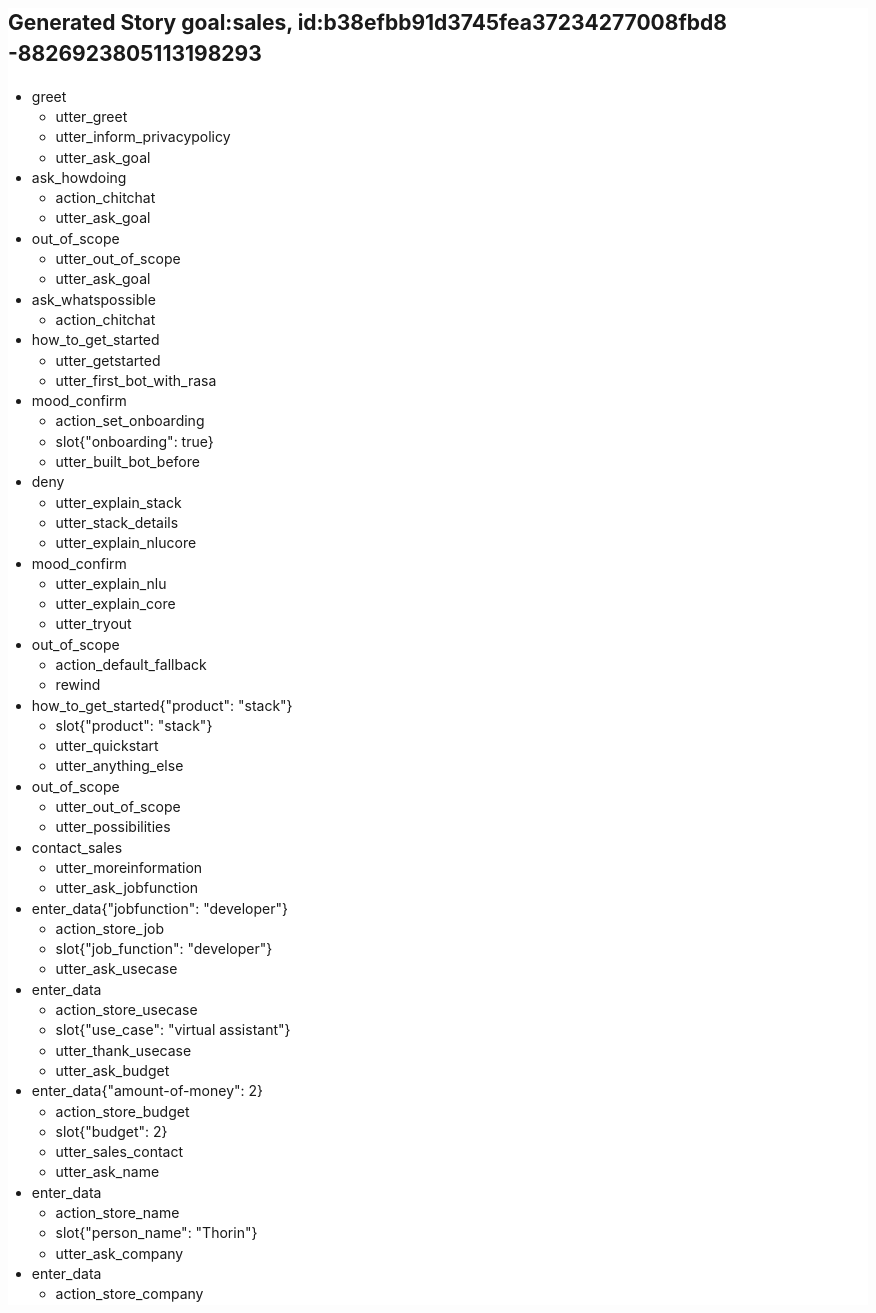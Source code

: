 ## Generated Story goal:sales, id:b38efbb91d3745fea37234277008fbd8 -8826923805113198293
* greet
    - utter_greet
    - utter_inform_privacypolicy
    - utter_ask_goal
* ask_howdoing
    - action_chitchat
    - utter_ask_goal
* out_of_scope
    - utter_out_of_scope
    - utter_ask_goal
* ask_whatspossible
    - action_chitchat
* how_to_get_started
    - utter_getstarted
    - utter_first_bot_with_rasa
* mood_confirm
    - action_set_onboarding
    - slot{"onboarding": true}
    - utter_built_bot_before
* deny
    - utter_explain_stack
    - utter_stack_details
    - utter_explain_nlucore
* mood_confirm
    - utter_explain_nlu
    - utter_explain_core
    - utter_tryout
* out_of_scope
    - action_default_fallback
    - rewind
* how_to_get_started{"product": "stack"}
    - slot{"product": "stack"}
    - utter_quickstart
    - utter_anything_else
* out_of_scope
    - utter_out_of_scope
    - utter_possibilities
* contact_sales
    - utter_moreinformation
    - utter_ask_jobfunction
* enter_data{"jobfunction": "developer"}
    - action_store_job
    - slot{"job_function": "developer"}
    - utter_ask_usecase
* enter_data
    - action_store_usecase
    - slot{"use_case": "virtual assistant"}
    - utter_thank_usecase
    - utter_ask_budget
* enter_data{"amount-of-money": 2}
    - action_store_budget
    - slot{"budget": 2}
    - utter_sales_contact
    - utter_ask_name
* enter_data
    - action_store_name
    - slot{"person_name": "Thorin"}
    - utter_ask_company
* enter_data
    - action_store_company